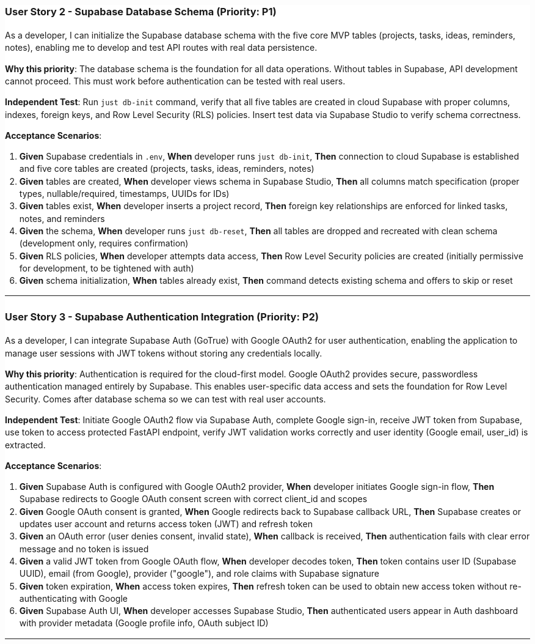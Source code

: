 
### User Story 2 - Supabase Database Schema (Priority: P1)

As a developer, I can initialize the Supabase database schema with the five core MVP tables (projects, tasks, ideas, reminders, notes), enabling me to develop and test API routes with real data persistence.

**Why this priority**: The database schema is the foundation for all data operations. Without tables in Supabase, API development cannot proceed. This must work before authentication can be tested with real users.

**Independent Test**: Run `just db-init` command, verify that all five tables are created in cloud Supabase with proper columns, indexes, foreign keys, and Row Level Security (RLS) policies. Insert test data via Supabase Studio to verify schema correctness.

**Acceptance Scenarios**:

1. **Given** Supabase credentials in `.env`, **When** developer runs `just db-init`, **Then** connection to cloud Supabase is established and five core tables are created (projects, tasks, ideas, reminders, notes)
2. **Given** tables are created, **When** developer views schema in Supabase Studio, **Then** all columns match specification (proper types, nullable/required, timestamps, UUIDs for IDs)
3. **Given** tables exist, **When** developer inserts a project record, **Then** foreign key relationships are enforced for linked tasks, notes, and reminders
4. **Given** the schema, **When** developer runs `just db-reset`, **Then** all tables are dropped and recreated with clean schema (development only, requires confirmation)
5. **Given** RLS policies, **When** developer attempts data access, **Then** Row Level Security policies are created (initially permissive for development, to be tightened with auth)
6. **Given** schema initialization, **When** tables already exist, **Then** command detects existing schema and offers to skip or reset

---

### User Story 3 - Supabase Authentication Integration (Priority: P2)

As a developer, I can integrate Supabase Auth (GoTrue) with Google OAuth2 for user authentication, enabling the application to manage user sessions with JWT tokens without storing any credentials locally.

**Why this priority**: Authentication is required for the cloud-first model. Google OAuth2 provides secure, passwordless authentication managed entirely by Supabase. This enables user-specific data access and sets the foundation for Row Level Security. Comes after database schema so we can test with real user accounts.

**Independent Test**: Initiate Google OAuth2 flow via Supabase Auth, complete Google sign-in, receive JWT token from Supabase, use token to access protected FastAPI endpoint, verify JWT validation works correctly and user identity (Google email, user_id) is extracted.

**Acceptance Scenarios**:

1. **Given** Supabase Auth is configured with Google OAuth2 provider, **When** developer initiates Google sign-in flow, **Then** Supabase redirects to Google OAuth consent screen with correct client_id and scopes
2. **Given** Google OAuth consent is granted, **When** Google redirects back to Supabase callback URL, **Then** Supabase creates or updates user account and returns access token (JWT) and refresh token
3. **Given** an OAuth error (user denies consent, invalid state), **When** callback is received, **Then** authentication fails with clear error message and no token is issued
4. **Given** a valid JWT token from Google OAuth flow, **When** developer decodes token, **Then** token contains user ID (Supabase UUID), email (from Google), provider ("google"), and role claims with Supabase signature
5. **Given** token expiration, **When** access token expires, **Then** refresh token can be used to obtain new access token without re-authenticating with Google
6. **Given** Supabase Auth UI, **When** developer accesses Supabase Studio, **Then** authenticated users appear in Auth dashboard with provider metadata (Google profile info, OAuth subject ID)

---